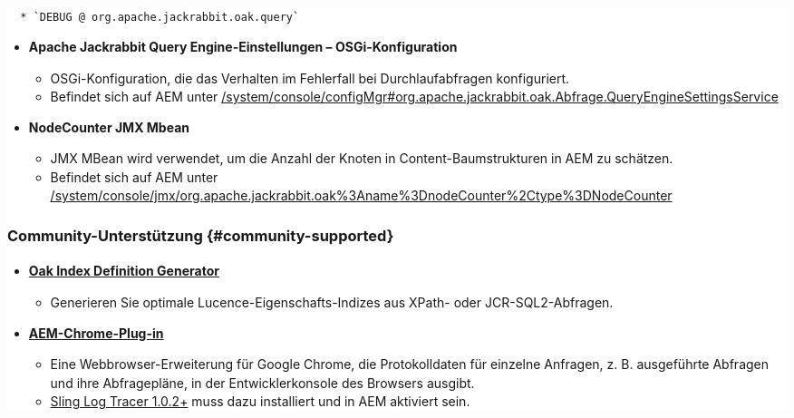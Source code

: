       * `DEBUG @ org.apache.jackrabbit.oak.query`


* **Apache Jackrabbit Query Engine-Einstellungen – OSGi-Konfiguration**

   * OSGi-Konfiguration, die das Verhalten im Fehlerfall bei Durchlaufabfragen konfiguriert.
   * Befindet sich auf AEM unter [/system/console/configMgr#org.apache.jackrabbit.oak.Abfrage.QueryEngineSettingsService](http://localhost:4502/system/console/configMgr#org.apache.jackrabbit.oak.query.QueryEngineSettingsService)

* **NodeCounter JMX Mbean**

   * JMX MBean wird verwendet, um die Anzahl der Knoten in Content-Baumstrukturen in AEM zu schätzen.
   * Befindet sich auf AEM unter [/system/console/jmx/org.apache.jackrabbit.oak%3Aname%3DnodeCounter%2Ctype%3DNodeCounter](http://localhost:4502/system/console/jmx/org.apache.jackrabbit.oak%3Aname%3DnodeCounter%2Ctype%3DNodeCounter)

### Community-Unterstützung {#community-supported}

* **[Oak Index Definition Generator](https://oakutils.appspot.com/generate/index)**

   * Generieren Sie optimale Lucence-Eigenschafts-Indizes aus XPath- oder JCR-SQL2-Abfragen.

* **[AEM-Chrome-Plug-in](https://chrome.google.com/webstore/detail/aem-chrome-plug-in/ejdcnikffjleeffpigekhccpepplaode?hl=en-US)**

   * Eine Webbrowser-Erweiterung für Google Chrome, die Protokolldaten für einzelne Anfragen, z. B. ausgeführte Abfragen und ihre Abfragepläne, in der Entwicklerkonsole des Browsers ausgibt.
   * [Sling Log Tracer 1.0.2+](https://sling.apache.org/downloads.cgi) muss dazu installiert und in AEM aktiviert sein.

